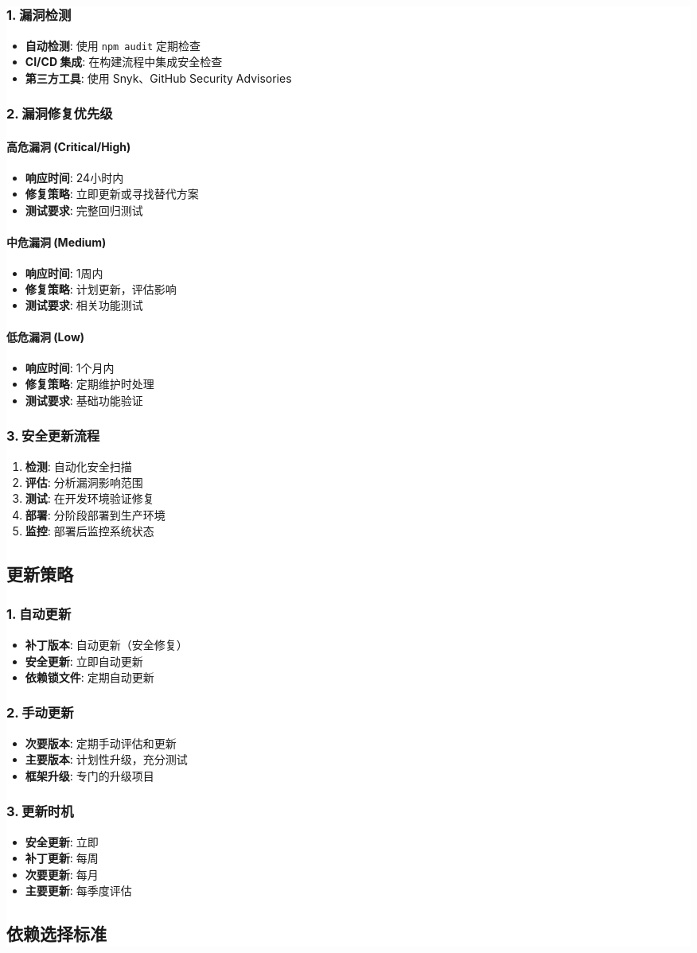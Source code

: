 ### 1. 漏洞检测
- **自动检测**: 使用 `npm audit` 定期检查
- **CI/CD 集成**: 在构建流程中集成安全检查
- **第三方工具**: 使用 Snyk、GitHub Security Advisories

### 2. 漏洞修复优先级

#### 高危漏洞 (Critical/High)
- **响应时间**: 24小时内
- **修复策略**: 立即更新或寻找替代方案
- **测试要求**: 完整回归测试

#### 中危漏洞 (Medium)
- **响应时间**: 1周内
- **修复策略**: 计划更新，评估影响
- **测试要求**: 相关功能测试

#### 低危漏洞 (Low)
- **响应时间**: 1个月内
- **修复策略**: 定期维护时处理
- **测试要求**: 基础功能验证

### 3. 安全更新流程
1. **检测**: 自动化安全扫描
2. **评估**: 分析漏洞影响范围
3. **测试**: 在开发环境验证修复
4. **部署**: 分阶段部署到生产环境
5. **监控**: 部署后监控系统状态

## 更新策略

### 1. 自动更新
- **补丁版本**: 自动更新（安全修复）
- **安全更新**: 立即自动更新
- **依赖锁文件**: 定期自动更新

### 2. 手动更新
- **次要版本**: 定期手动评估和更新
- **主要版本**: 计划性升级，充分测试
- **框架升级**: 专门的升级项目

### 3. 更新时机
- **安全更新**: 立即
- **补丁更新**: 每周
- **次要更新**: 每月
- **主要更新**: 每季度评估

## 依赖选择标准
